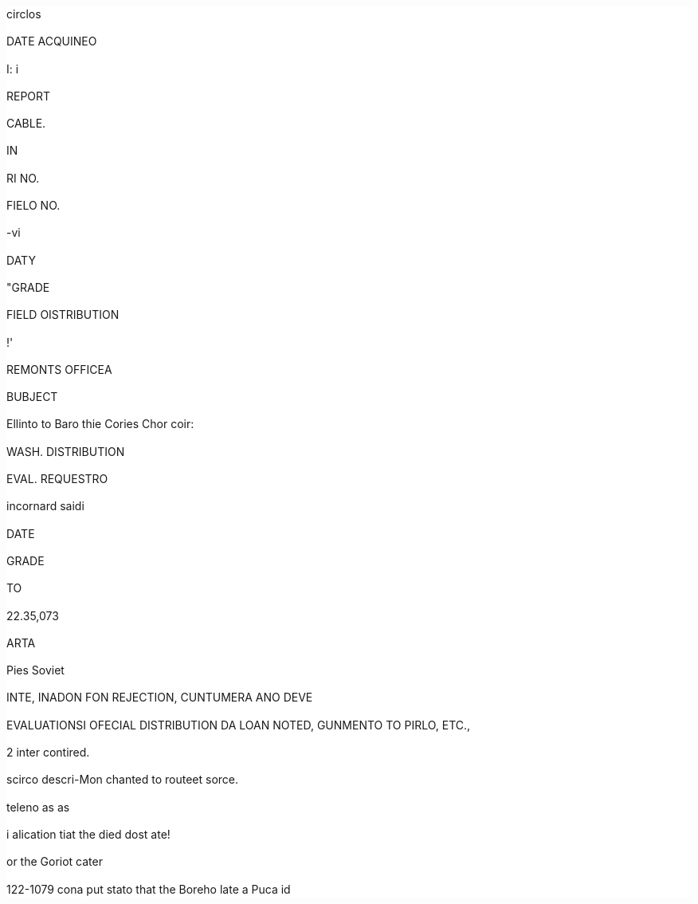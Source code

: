 circlos

DATE ACQUINEO

I: i

REPORT

CABLE.

IN

RI NO.

FIELO NO.

-vi

DATY

"GRADE

FIELD OISTRIBUTION

!'

REMONTS OFFICEA

BUBJECT

Ellinto to Baro thie Cories Chor coir:

WASH. DISTRIBUTION

EVAL. REQUESTRO

incornard saidi

DATE

GRADE

TO

22.35,073

ARTA

Pies Soviet

INTE, INADON FON REJECTION, CUNTUMERA ANO DEVE

EVALUATIONSI OFECIAL DISTRIBUTION DA LOAN NOTED, GUNMENTO TO PIRLO, ETC.,

2 inter contired.

scirco descri-Mon chanted to routeet sorce.

teleno as as

i alication tiat the died dost ate!

or the Goriot cater

122-1079 cona put stato that the Boreho late a Puca id
